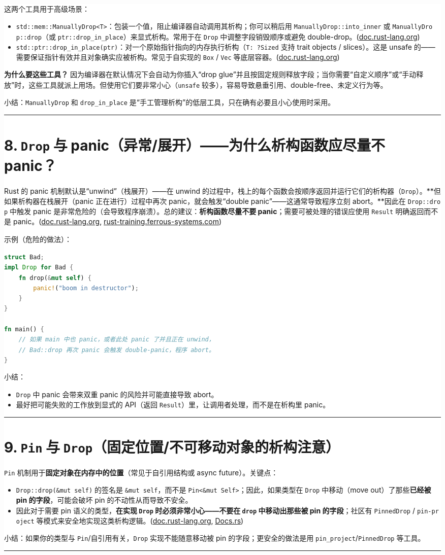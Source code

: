 这两个工具用于高级场景：

* `std::mem::ManuallyDrop<T>`：包装一个值，阻止编译器自动调用其析构；你可以稍后用 `ManuallyDrop::into_inner` 或 `ManuallyDrop::drop`（或 `ptr::drop_in_place`）来显式析构。常用于在 `Drop` 中调整字段销毁顺序或避免 double-drop。([doc.rust-lang.org][6])
* `std::ptr::drop_in_place(ptr)`：对一个原始指针指向的内存执行析构（`T: ?Sized` 支持 trait objects / slices）。这是 unsafe 的——需要保证指针有效并且对象确实应被析构。常见于自实现的 `Box` / `Vec` 等底层容器。([doc.rust-lang.org][7])

**为什么要这些工具？** 因为编译器在默认情况下会自动为你插入“drop glue”并且按固定规则释放字段；当你需要“自定义顺序”或“手动释放”时，这些工具就派上用场。但使用它们要非常小心（`unsafe` 较多），容易导致悬垂引用、double-free、未定义行为等。

小结：`ManuallyDrop` 和 `drop_in_place` 是“手工管理析构”的低层工具，只在确有必要且小心使用时采用。

---

# 8. `Drop` 与 panic（异常/展开）——为什么析构函数应尽量不 panic？

Rust 的 panic 机制默认是“unwind”（栈展开）——在 unwind 的过程中，栈上的每个函数会按顺序返回并运行它们的析构器（`Drop`）。\*\*但如果析构器在栈展开（panic 正在进行）过程中再次 panic，就会触发“double panic”——这通常导致程序立刻 abort。\*\*因此在 `Drop::drop` 中触发 panic 是非常危险的（会导致程序崩溃）。总的建议：**析构函数尽量不要 panic**；需要可被处理的错误应使用 `Result` 明确返回而不是 panic。([doc.rust-lang.org][8], [rust-training.ferrous-systems.com][9])

示例（危险的做法）：

```rust
struct Bad;
impl Drop for Bad {
    fn drop(&mut self) {
        panic!("boom in destructor");
    }
}

fn main() {
    // 如果 main 中也 panic，或者此处 panic 了并且正在 unwind，
    // Bad::drop 再次 panic 会触发 double-panic，程序 abort。
}
```

小结：

* `Drop` 中 panic 会带来双重 panic 的风险并可能直接导致 abort。
* 最好把可能失败的工作放到显式的 API（返回 `Result`）里，让调用者处理，而不是在析构里 panic。

---

# 9. `Pin` 与 `Drop`（固定位置/不可移动对象的析构注意）

`Pin` 机制用于**固定对象在内存中的位置**（常见于自引用结构或 async future）。关键点：

* `Drop::drop(&mut self)` 的签名是 `&mut self`，而不是 `Pin<&mut Self>`；因此，如果类型在 `Drop` 中移动（move out）了那些**已经被 pin 的字段**，可能会破坏 pin 的不动性从而导致不安全。
* 因此对于需要 pin 语义的类型，**在实现 `Drop` 时必须非常小心——不要在 `drop` 中移动出那些被 pin 的字段**；社区有 `PinnedDrop` / `pin-project` 等模式来安全地实现这类析构逻辑。([doc.rust-lang.org][10], [Docs.rs][11])

小结：如果你的类型与 `Pin`/自引用有关，`Drop` 实现不能随意移动被 pin 的字段；更安全的做法是用 `pin_project`/`PinnedDrop` 等工具。

---

[1]: https://doc.rust-lang.org/reference/destructors.html "Destructors - The Rust Reference"
[2]: https://doc.rust-lang.org/std/ops/trait.Drop.html?utm_source=chatgpt.com "Drop in std::ops - Rust"
[3]: https://rust-lang.github.io/rfcs/1857-stabilize-drop-order.html?utm_source=chatgpt.com "1857-stabilize-drop-order - The Rust RFC Book"
[4]: https://doc.rust-lang.org/std/mem/fn.drop.html?utm_source=chatgpt.com "drop in std::mem - Rust"
[5]: https://doc.rust-lang.org/std/mem/fn.forget.html?utm_source=chatgpt.com "forget in std::mem - Rust"
[6]: https://doc.rust-lang.org/std/mem/struct.ManuallyDrop.html?utm_source=chatgpt.com "ManuallyDrop in std::mem - Rust"
[7]: https://doc.rust-lang.org/beta/std/ptr/fn.drop_in_place.html?utm_source=chatgpt.com "drop_in_place in std::ptr - Rust"
[8]: https://doc.rust-lang.org/nomicon/unwinding.html?utm_source=chatgpt.com "Unwinding - The Rustonomicon"
[9]: https://rust-training.ferrous-systems.com/latest/book/drop-panic-abort?utm_source=chatgpt.com "Drop, Panic and Abort - Rust Training Slides by Ferrous Systems"
[10]: https://doc.rust-lang.org/std/pin/struct.Pin.html?utm_source=chatgpt.com "Pin in std - Rust Documentation"
[11]: https://docs.rs/pin-project-lite/latest/pin_project_lite/macro.pin_project.html?utm_source=chatgpt.com "pin_project in pin_project_lite - Rust - Docs.rs"
[12]: https://doc.rust-lang.org/nomicon/dropck.html?utm_source=chatgpt.com "Drop Check - The Rustonomicon"
[13]: https://rust-lang.github.io/rfcs/1327-dropck-param-eyepatch.html?utm_source=chatgpt.com "1327-dropck-param-eyepatch - The Rust RFC Book"
[14]: https://doc.rust-lang.org/book/ch15-03-drop.html?utm_source=chatgpt.com "Running Code on Cleanup with the Drop Trait"
